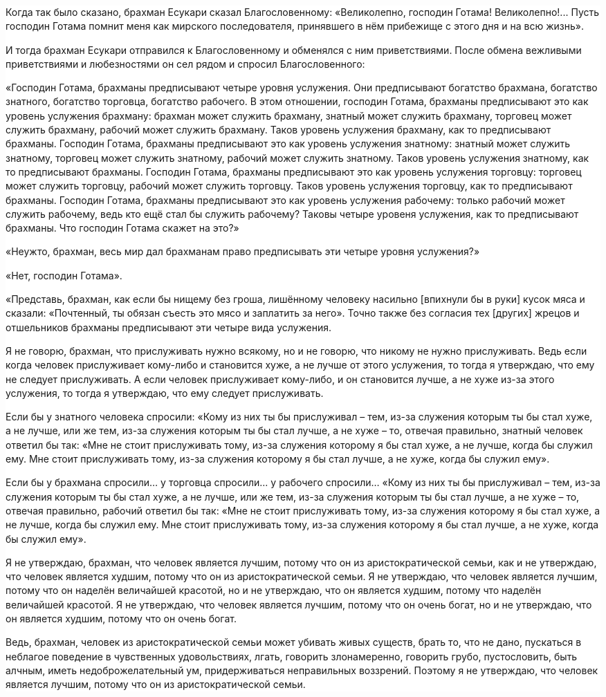 Когда так было сказано, брахман Есукари сказал Благословенному: «Великолепно, господин Готама\! Великолепно\!\.\.\. Пусть господин Готама помнит меня как мирского последователя, принявшего в нём прибежище с этого дня и на всю жизнь»\.

И тогда брахман Есукари отправился к Благословенному и обменялся с ним приветствиями\. После обмена вежливыми приветствиями и любезностями он сел рядом и спросил Благословенного:

«Господин Готама, брахманы предписывают четыре уровня услужения\. Они предписывают богатство брахмана, богатство знатного, богатство торговца, богатство рабочего\. В этом отношении, господин Готама, брахманы предписывают это как уровень услужения брахману: брахман может служить брахману, знатный может служить брахману, торговец может служить брахману, рабочий может служить брахману\. Таков уровень услужения брахману, как то предписывают брахманы\.  Господин Готама, брахманы предписывают это как уровень услужения знатному: знатный может служить знатному, торговец может служить знатному, рабочий может служить знатному\. Таков уровень услужения знатному, как то предписывают брахманы\.  Господин Готама, брахманы предписывают это как уровень услужения торговцу: торговец может служить торговцу, рабочий может служить торговцу\. Таков уровень услужения торговцу, как то предписывают брахманы\.  Господин Готама, брахманы предписывают это как уровень услужения рабочему: только рабочий может служить рабочему, ведь кто ещё стал бы служить рабочему?  Таковы четыре уровеня услужения, как то предписывают брахманы\. Что господин Готама скажет на это?»

«Неужто, брахман, весь мир дал брахманам право предписывать эти четыре уровня услужения?»

«Нет, господин Готама»\.

«Представь, брахман, как если бы нищему без гроша, лишённому человеку насильно \[впихнули бы в руки\] кусок мяса и сказали: «Почтенный, ты обязан съесть это мясо и заплатить за него»\. Точно также без согласия тех \[других\] жрецов и отшельников брахманы предписывают эти четыре вида услужения\.

Я не говорю, брахман, что прислуживать нужно всякому, но и не говорю, что никому не нужно прислуживать\. Ведь если когда человек прислуживает кому\-либо и становится хуже, а не лучше от этого услужения, то тогда я утверждаю, что ему не следует прислуживать\. А если человек прислуживает кому\-либо, и он становится лучше, а не хуже из\-за этого услужения, то тогда я утверждаю, что ему следует прислуживать\.

Если бы у знатного человека спросили: «Кому из них ты бы прислуживал –  тем, из\-за служения которым ты бы стал хуже, а не лучше, или же тем, из\-за служения которым ты бы стал лучше, а не хуже – то, отвечая правильно, знатный человек ответил бы так: «Мне не стоит прислуживать тому, из\-за служения которому я бы стал хуже, а не лучше, когда бы служил ему\. Мне стоит прислуживать тому, из\-за служения которому я бы стал лучше, а не хуже, когда бы служил ему»\.

Если бы у брахмана спросили… у торговца спросили\.\.\. у рабочего спросили… «Кому из них ты бы прислуживал –  тем, из\-за служения которым ты бы стал хуже, а не лучше, или же тем, из\-за служения которым ты бы стал лучше, а не хуже – то, отвечая правильно, рабочий ответил бы так: «Мне не стоит прислуживать тому, из\-за служения которому я бы стал хуже, а не лучше, когда бы служил ему\. Мне стоит прислуживать тому, из\-за служения которому я бы стал лучше, а не хуже, когда бы служил ему»\.

Я не утверждаю, брахман, что человек является лучшим, потому что он из аристократической семьи, как и не утверждаю, что человек является худшим, потому что он из аристократической семьи\. Я не утверждаю, что человек является лучшим, потому что он наделён величайшей красотой, но и не утверждаю, что он является худшим, потому что наделён величайшей красотой\. Я не утверждаю, что человек является лучшим, потому что он очень богат, но и не утверждаю, что он является худшим, потому что он очень богат\.

Ведь, брахман, человек из аристократической семьи может убивать живых существ, брать то, что не дано, пускаться в неблагое поведение в чувственных удовольствиях,  лгать, говорить злонамеренно, говорить грубо, пустословить,  быть алчным, иметь недоброжелательный ум, придерживаться неправильных воззрений\. Поэтому я не утверждаю, что человек является лучшим, потому что он из аристократической семьи\.
